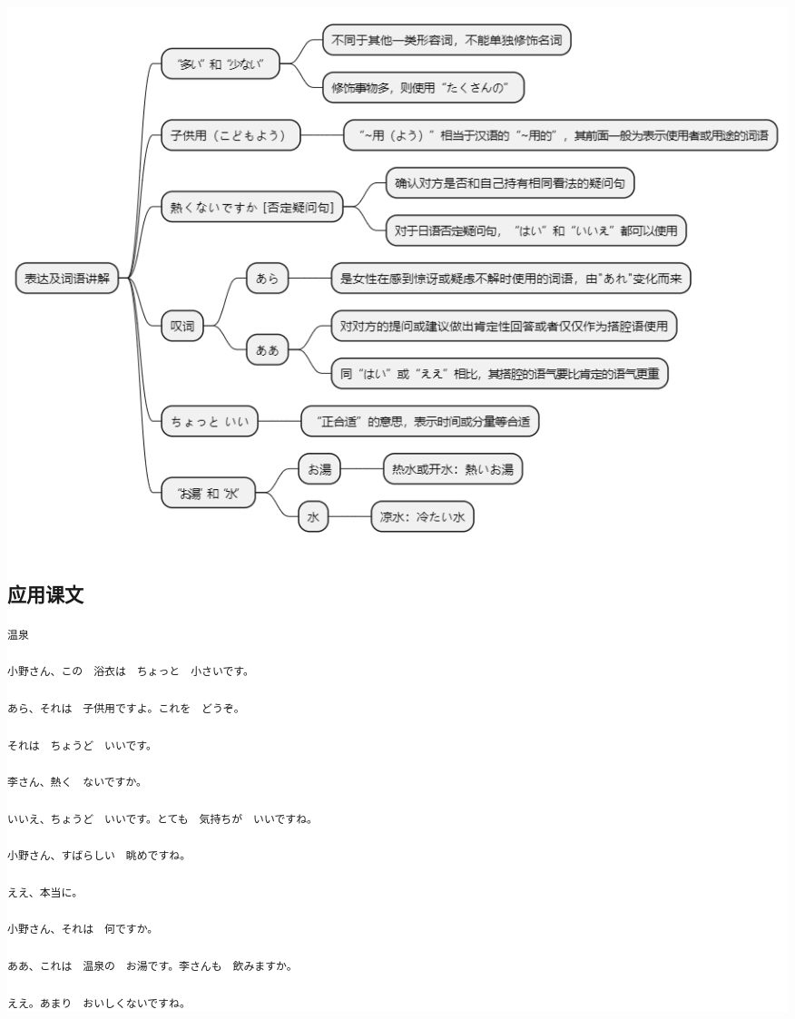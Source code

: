 ![](./photo/9_2.png)

## 应用课文

```log
温泉

小野さん、この　浴衣は　ちょっと　小さいです。

あら、それは　子供用ですよ。これを　どうぞ。

それは　ちょうど　いいです。

李さん、熱く　ないですか。

いいえ、ちょうど　いいです。とても　気持ちが　いいですね。

小野さん、すばらしい　眺めですね。

ええ、本当に。

小野さん、それは　何ですか。

ああ、これは　温泉の　お湯です。李さんも　飲みますか。

ええ。あまり　おいしくないですね。
```
